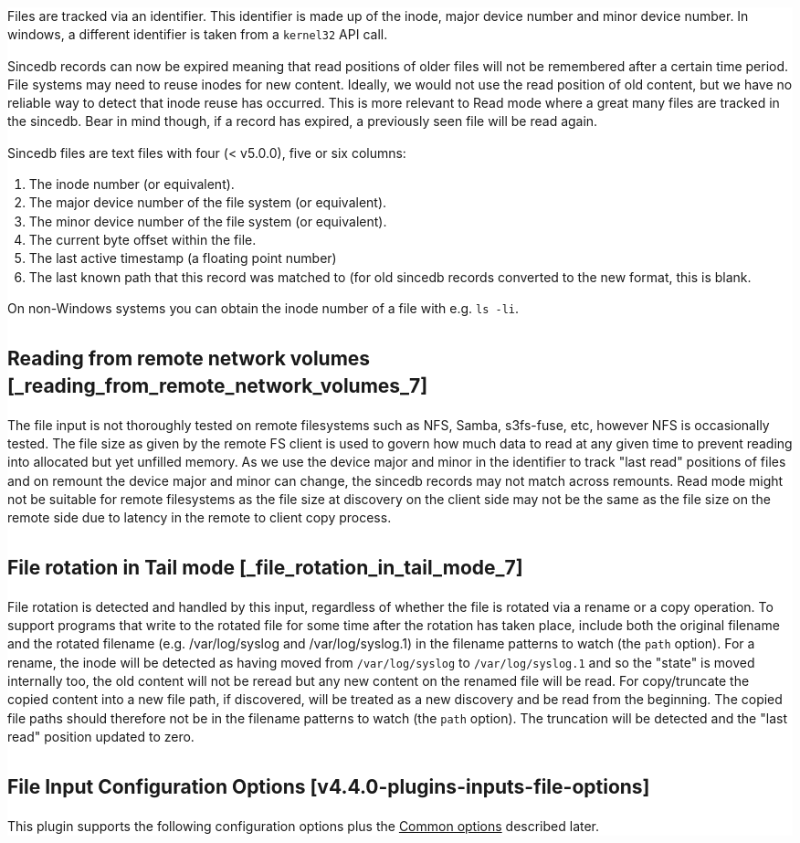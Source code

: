 Files are tracked via an identifier. This identifier is made up of the inode, major device number and minor device number. In windows, a different identifier is taken from a `kernel32` API call.

Sincedb records can now be expired meaning that read positions of older files will not be remembered after a certain time period. File systems may need to reuse inodes for new content. Ideally, we would not use the read position of old content, but we have no reliable way to detect that inode reuse has occurred. This is more relevant to Read mode where a great many files are tracked in the sincedb. Bear in mind though, if a record has expired, a previously seen file will be read again.

Sincedb files are text files with four (< v5.0.0), five or six columns:

1. The inode number (or equivalent).
2. The major device number of the file system (or equivalent).
3. The minor device number of the file system (or equivalent).
4. The current byte offset within the file.
5. The last active timestamp (a floating point number)
6. The last known path that this record was matched to (for old sincedb records converted to the new format, this is blank.

On non-Windows systems you can obtain the inode number of a file with e.g. `ls -li`.


## Reading from remote network volumes [_reading_from_remote_network_volumes_7]

The file input is not thoroughly tested on remote filesystems such as NFS, Samba, s3fs-fuse, etc, however NFS is occasionally tested. The file size as given by the remote FS client is used to govern how much data to read at any given time to prevent reading into allocated but yet unfilled memory. As we use the device major and minor in the identifier to track "last read" positions of files and on remount the device major and minor can change, the sincedb records may not match across remounts. Read mode might not be suitable for remote filesystems as the file size at discovery on the client side may not be the same as the file size on the remote side due to latency in the remote to client copy process.


## File rotation in Tail mode [_file_rotation_in_tail_mode_7]

File rotation is detected and handled by this input, regardless of whether the file is rotated via a rename or a copy operation. To support programs that write to the rotated file for some time after the rotation has taken place, include both the original filename and the rotated filename (e.g. /var/log/syslog and /var/log/syslog.1) in the filename patterns to watch (the `path` option). For a rename, the inode will be detected as having moved from `/var/log/syslog` to `/var/log/syslog.1` and so the "state" is moved internally too, the old content will not be reread but any new content on the renamed file will be read. For copy/truncate the copied content into a new file path, if discovered, will be treated as a new discovery and be read from the beginning. The copied file paths should therefore not be in the filename patterns to watch (the `path` option). The truncation will be detected and the "last read" position updated to zero.


## File Input Configuration Options [v4.4.0-plugins-inputs-file-options]

This plugin supports the following configuration options plus the [Common options](v4-4-0-plugins-inputs-file.md#v4.4.0-plugins-inputs-file-common-options) described later.
